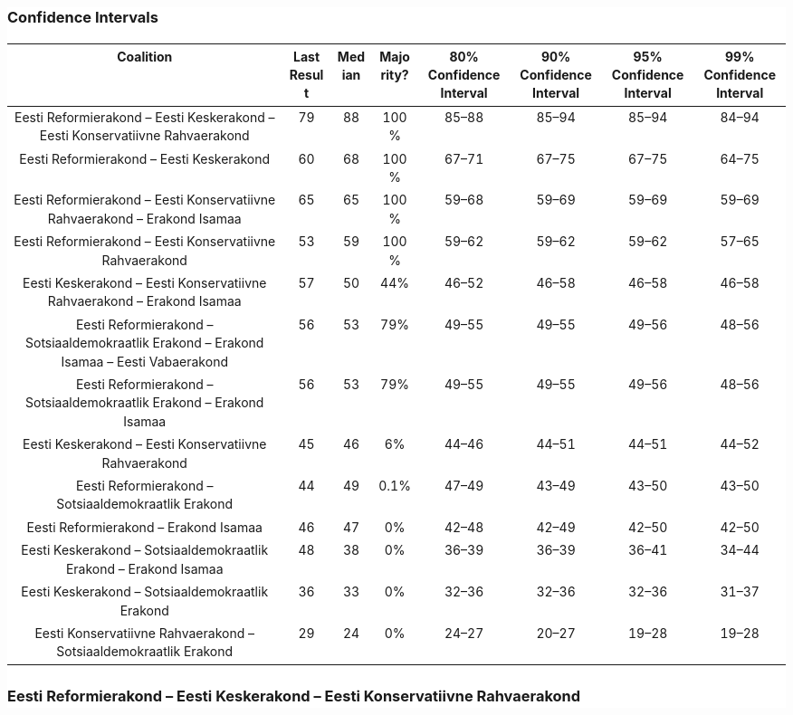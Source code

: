 ### Confidence Intervals

| Coalition | Last Result | Median | Majority? | 80% Confidence Interval | 90% Confidence Interval | 95% Confidence Interval | 99% Confidence Interval |
|:---------:|:-----------:|:------:|:---------:|:-----------------------:|:-----------------------:|:-----------------------:|:-----------------------:|
| Eesti Reformierakond – Eesti Keskerakond – Eesti Konservatiivne Rahvaerakond | 79 | 88 | 100% | 85–88 | 85–94 | 85–94 | 84–94 |
| Eesti Reformierakond – Eesti Keskerakond | 60 | 68 | 100% | 67–71 | 67–75 | 67–75 | 64–75 |
| Eesti Reformierakond – Eesti Konservatiivne Rahvaerakond – Erakond Isamaa | 65 | 65 | 100% | 59–68 | 59–69 | 59–69 | 59–69 |
| Eesti Reformierakond – Eesti Konservatiivne Rahvaerakond | 53 | 59 | 100% | 59–62 | 59–62 | 59–62 | 57–65 |
| Eesti Keskerakond – Eesti Konservatiivne Rahvaerakond – Erakond Isamaa | 57 | 50 | 44% | 46–52 | 46–58 | 46–58 | 46–58 |
| Eesti Reformierakond – Sotsiaaldemokraatlik Erakond – Erakond Isamaa – Eesti Vabaerakond | 56 | 53 | 79% | 49–55 | 49–55 | 49–56 | 48–56 |
| Eesti Reformierakond – Sotsiaaldemokraatlik Erakond – Erakond Isamaa | 56 | 53 | 79% | 49–55 | 49–55 | 49–56 | 48–56 |
| Eesti Keskerakond – Eesti Konservatiivne Rahvaerakond | 45 | 46 | 6% | 44–46 | 44–51 | 44–51 | 44–52 |
| Eesti Reformierakond – Sotsiaaldemokraatlik Erakond | 44 | 49 | 0.1% | 47–49 | 43–49 | 43–50 | 43–50 |
| Eesti Reformierakond – Erakond Isamaa | 46 | 47 | 0% | 42–48 | 42–49 | 42–50 | 42–50 |
| Eesti Keskerakond – Sotsiaaldemokraatlik Erakond – Erakond Isamaa | 48 | 38 | 0% | 36–39 | 36–39 | 36–41 | 34–44 |
| Eesti Keskerakond – Sotsiaaldemokraatlik Erakond | 36 | 33 | 0% | 32–36 | 32–36 | 32–36 | 31–37 |
| Eesti Konservatiivne Rahvaerakond – Sotsiaaldemokraatlik Erakond | 29 | 24 | 0% | 24–27 | 20–27 | 19–28 | 19–28 |

### Eesti Reformierakond – Eesti Keskerakond – Eesti Konservatiivne Rahvaerakond
